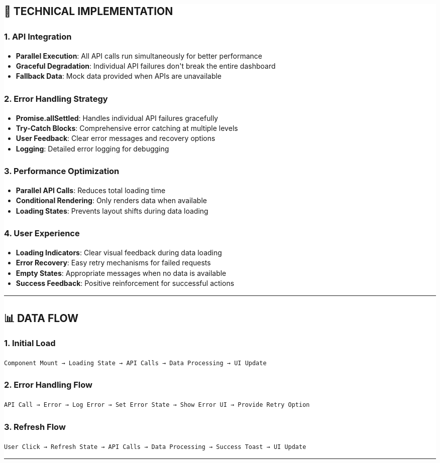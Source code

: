 
## 🔧 **TECHNICAL IMPLEMENTATION**

### **1. API Integration**

- **Parallel Execution**: All API calls run simultaneously for better performance
- **Graceful Degradation**: Individual API failures don't break the entire dashboard
- **Fallback Data**: Mock data provided when APIs are unavailable

### **2. Error Handling Strategy**

- **Promise.allSettled**: Handles individual API failures gracefully
- **Try-Catch Blocks**: Comprehensive error catching at multiple levels
- **User Feedback**: Clear error messages and recovery options
- **Logging**: Detailed error logging for debugging

### **3. Performance Optimization**

- **Parallel API Calls**: Reduces total loading time
- **Conditional Rendering**: Only renders data when available
- **Loading States**: Prevents layout shifts during data loading

### **4. User Experience**

- **Loading Indicators**: Clear visual feedback during data loading
- **Error Recovery**: Easy retry mechanisms for failed requests
- **Empty States**: Appropriate messages when no data is available
- **Success Feedback**: Positive reinforcement for successful actions

---

## 📊 **DATA FLOW**

### **1. Initial Load**

```
Component Mount → Loading State → API Calls → Data Processing → UI Update
```

### **2. Error Handling Flow**

```
API Call → Error → Log Error → Set Error State → Show Error UI → Provide Retry Option
```

### **3. Refresh Flow**

```
User Click → Refresh State → API Calls → Data Processing → Success Toast → UI Update
```

---

